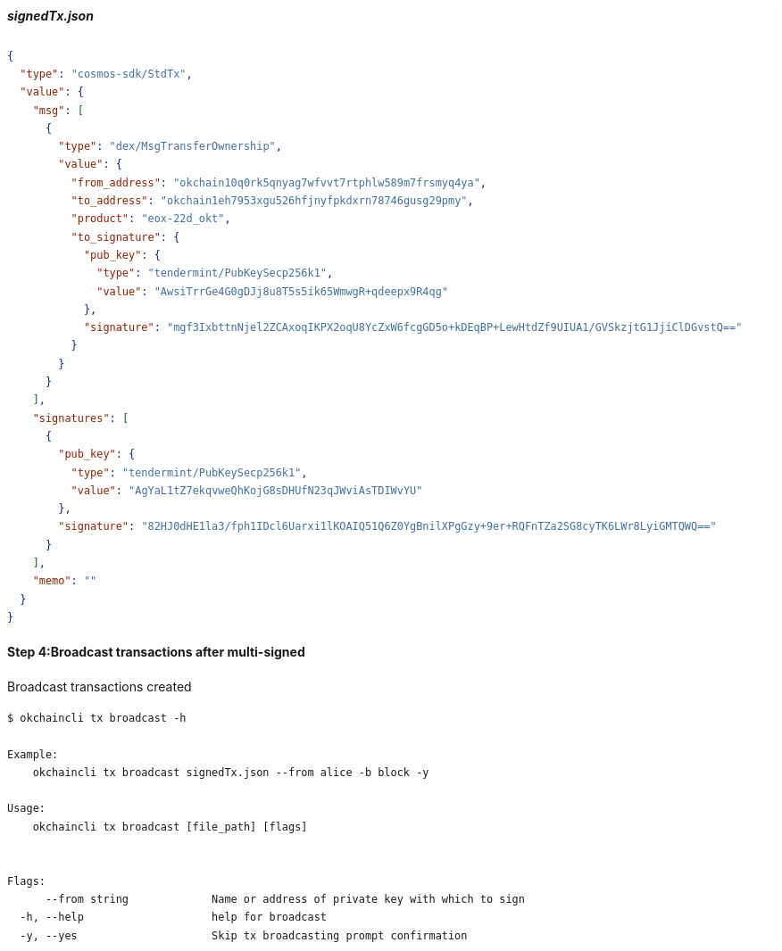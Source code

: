 ```shell

```

##### signedTx.json

```json
{
  "type": "cosmos-sdk/StdTx",
  "value": {
    "msg": [
      {
        "type": "dex/MsgTransferOwnership",
        "value": {
          "from_address": "okchain10q0rk5qnyag7wfvvt7rtphlw589m7frsmyq4ya",
          "to_address": "okchain1eh7953xgu526hfjnyfpkdxrn78746gusg29pmy",
          "product": "eox-22d_okt",
          "to_signature": {
            "pub_key": {
              "type": "tendermint/PubKeySecp256k1",
              "value": "AwsiTrrGe4G0gDJj8u8T5s5ik65WmwgR+qdeepx9R4qg"
            },
            "signature": "mgf3IxbttnNjel2ZCAxoqIKPX2oqU8YcZxW6fcgGD5o+kDEqBP+LewHtdZf9UIUA1/GVSkzjtG1JjiClDGvstQ=="
          }
        }
      }
    ],
    "signatures": [
      {
        "pub_key": {
          "type": "tendermint/PubKeySecp256k1",
          "value": "AgYaL1tZ7ekqvweQhKojG8sDHUfN23qJWviAsTDIWvYU"
        },
        "signature": "82HJ0dHE1la3/fph1IDcl6Uarxi1lKOAIQ51Q6Z0YgBnilXPgGzy+9er+RQFnTZa2SG8cyTK6LWr8LyiGMTQWQ=="
      }
    ],
    "memo": ""
  }
}
```

#### Step 4:Broadcast transactions after multi-signed

Broadcast transactions created 

```
$ okchaincli tx broadcast -h

Example:
    okchaincli tx broadcast signedTx.json --from alice -b block -y

Usage:
    okchaincli tx broadcast [file_path] [flags]


Flags:
      --from string             Name or address of private key with which to sign
  -h, --help                    help for broadcast
  -y, --yes                     Skip tx broadcasting prompt confirmation
```
